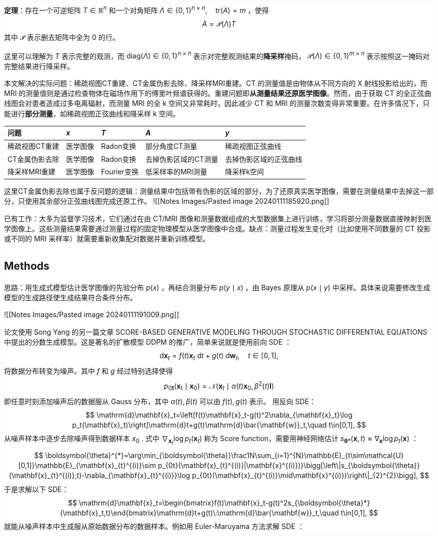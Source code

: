 **定理**：存在一个可逆矩阵 $T\in \mathbb{R}^n$ 和一个对角矩阵 $\Lambda\in \{0,1\}^{n \times n},\quad \mathrm{tr}(A)=m$ ，使得
$$
A = \mathcal{P}(\Lambda)T
$$
其中 $\mathcal{P}$ 表示删去矩阵中全为 $0$ 的行。

这里可以理解为 $T$ 表示完整的观测，而 $\mathrm{diag}(\Lambda)\in \{0,1\}^{n \times n}$ 表示对完整观测结果的**降采样**掩码，
$\mathcal{P}(\Lambda)\in \{0,1\}^{m\times n}$ 表示按照这一掩码对完整结果进行降采样。

本文解决的实际问题：稀疏视图CT重建、CT金属伪影去除、降采样MRI重建。CT 的测量值是由物体从不同方向的 X 射线投影给出的，而 MRI 的测量值则是通过检查物体在磁场作用下的傅里叶频谱获得的。重建问题即**从测量结果还原医学图像**。然而，由于获取 CT 的全正弦曲线图会对患者造成过多电离辐射，而测量 MRI 的全 k 空间又非常耗时，因此减少 CT 和 MRI 的测量次数变得非常重要。在许多情况下，只能进行**部分测量**，如稀疏视图正弦曲线和降采样 k 空间。

| 问题       | $x$  | $T$       | $A$         | $y$         |
|:---------|:-----|:----------|:------------|:------------|
| 稀疏视图CT重建 | 医学图像 | Radon变换   | 部分角度CT测量    | 稀疏视图正弦曲线    |
| CT金属伪影去除 | 医学图像 | Radon变换   | 去掉伪影区域的CT测量 | 去掉伪影区域的正弦曲线 |
| 降采样MRI重建 | 医学图像 | Fourier变换 | 低采样率的MRI测量  | 降采样k空间      |  

这里CT金属伪影去除也属于反问题的逻辑：测量结果中包括带有伪影的区域的部分，为了还原真实医学图像，需要在测量结果中去掉这一部分，只使用其余部分正弦曲线图完成还原工作。
![[Notes Images/Pasted image 20240111185920.png]]

已有工作：大多为监督学习技术，它们通过在由 CT/MRI 图像和测量数据组成的大型数据集上进行训练，学习将部分测量数据直接映射到医学图像上。这些测量结果需要通过测量过程的固定物理模型从医学图像中合成。缺点：测量过程发生变化时（比如使用不同数量的 CT 投影或不同的 MRI 采样率）就需要重新收集配对数据并重新训练模型。

## Methods

思路：用生成式模型估计医学图像的先验分布 $p(x)$ ，再结合测量分布 $p(y \mid x)$ ，由 Bayes 原理从 $p(x \mid y)$ 中采样。具体来说需要修改生成模型的生成路径使生成结果符合条件分布。

![[Notes Images/Pasted image 20240111191009.png]]

论文使用 Song Yang 的另一篇文章 SCORE-BASED GENERATIVE MODELING THROUGH STOCHASTIC DIFFERENTIAL EQUATIONS 中提出的分数生成模型。这是著名的扩散模型 DDPM 的推广，简单来说就是使用前向 SDE ：
$$
\mathrm{d}\mathbf{x}_t=f(t)\mathbf{x}_t\:\mathrm{d}t+g(t)\:\mathrm{d}\mathbf{w}_t,\quad t\in[0,1],
$$
将数据分布转变为噪声。其中 $f$ 和 $g$ 经过特别选择使得
$$
p_{0\boldsymbol{t}}(\mathbf{x}_t\mid\mathbf{x}_0)=\mathcal{N}(\mathbf{x}_t\mid\alpha(t)\mathbf{x}_0,\beta^2(t)\boldsymbol{I})
$$
即任意时刻添加噪声后的数据服从 Gauss 分布，其中 $\alpha(t),\beta(t)$ 可以由 $f(t),g(t)$ 表示。
用反向 SDE：
$$
\mathrm{d}\mathbf{x}_t=\left[f(t)\mathbf{x}_t-g(t)^2\nabla_{\mathbf{x}_t}\log p_t(\mathbf{x}_t)\right]\mathrm{d}t+g(t)\mathrm{d}\bar{\mathbf{w}}_t,\quad t\in[0,1],
$$
从噪声样本中逐步去除噪声得到数据样本 $x_0$ . 式中 $\nabla_{\mathbf{x}_t}\log p_t(\mathbf{x}_t)$ 称为 Score function，需要用神经网络估计 ${s_{\boldsymbol{\theta}*}}(\mathbf{x},t)\approx\nabla_{\mathbf{x}}\log p_{t}(\mathbf{x})$ ：
$$
\boldsymbol{\theta}^{*}=\arg\min_{\boldsymbol{\theta}}\frac1N\sum_{i=1}^{N}\mathbb{E}_{t\sim\mathcal{U}[0,1]}\mathbb{E}_{\mathbf{x}_{t}^{(i)}\sim p_{0t}(\mathbf{x}_{t}^{(i)}|\mathbf{x}^{(i)})}\bigg[\left\|s_{\boldsymbol{\theta}}(\mathbf{x}_{t}^{(i)},t)-\nabla_{\mathbf{x}_{t}^{(i)}}\log p_{0t}(\mathbf{x}_{t}^{(i)}\mid\mathbf{x}^{(i)})\right\|_{2}^{2}\bigg],
$$
于是求解以下 SDE：
$$
\mathrm{d}\mathbf{x}_t=\begin{bmatrix}f(t)\mathbf{x}_t-g(t)^2s_{\boldsymbol{\theta}*}(\mathbf{x}_t,t)\end{bmatrix}\mathrm{d}t+g(t)\:\mathrm{d}\bar{\mathbf{w}}_t,\quad t\in[0,1],
$$
就能从噪声样本中生成服从原始数据分布的数据样本。例如用 Euler-Maruyama 方法求解 SDE ： 